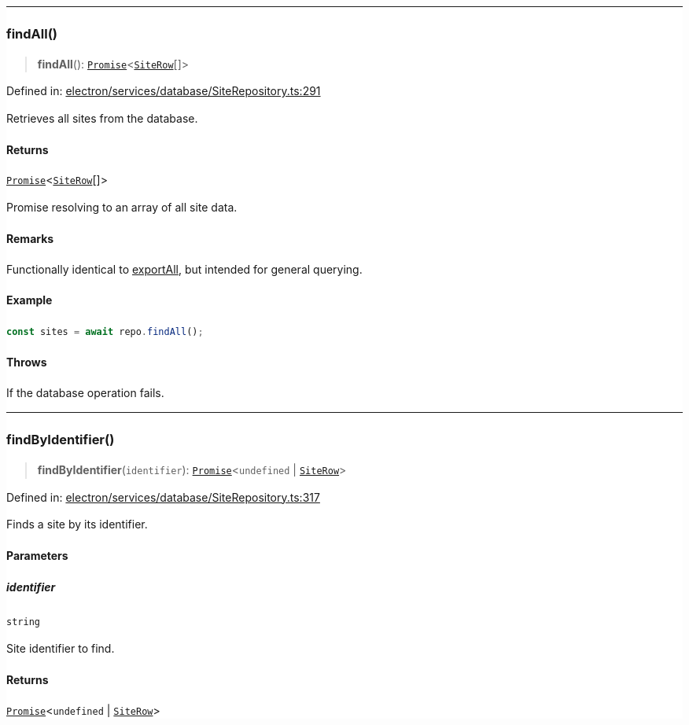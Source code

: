 ***

### findAll()

> **findAll**(): [`Promise`](https://developer.mozilla.org/docs/Web/JavaScript/Reference/Global_Objects/Promise)\<[`SiteRow`](../../utils/siteMapper/interfaces/SiteRow.md)[]\>

Defined in: [electron/services/database/SiteRepository.ts:291](https://github.com/Nick2bad4u/Uptime-Watcher/blob/main/electron/services/database/SiteRepository.ts#L291)

Retrieves all sites from the database.

#### Returns

[`Promise`](https://developer.mozilla.org/docs/Web/JavaScript/Reference/Global_Objects/Promise)\<[`SiteRow`](../../utils/siteMapper/interfaces/SiteRow.md)[]\>

Promise resolving to an array of all site data.

#### Remarks

Functionally identical to [exportAll](#exportall), but intended for general
querying.

#### Example

```typescript
const sites = await repo.findAll();
```

#### Throws

If the database operation fails.

***

### findByIdentifier()

> **findByIdentifier**(`identifier`): [`Promise`](https://developer.mozilla.org/docs/Web/JavaScript/Reference/Global_Objects/Promise)\<`undefined` \| [`SiteRow`](../../utils/siteMapper/interfaces/SiteRow.md)\>

Defined in: [electron/services/database/SiteRepository.ts:317](https://github.com/Nick2bad4u/Uptime-Watcher/blob/main/electron/services/database/SiteRepository.ts#L317)

Finds a site by its identifier.

#### Parameters

##### identifier

`string`

Site identifier to find.

#### Returns

[`Promise`](https://developer.mozilla.org/docs/Web/JavaScript/Reference/Global_Objects/Promise)\<`undefined` \| [`SiteRow`](../../utils/siteMapper/interfaces/SiteRow.md)\>
